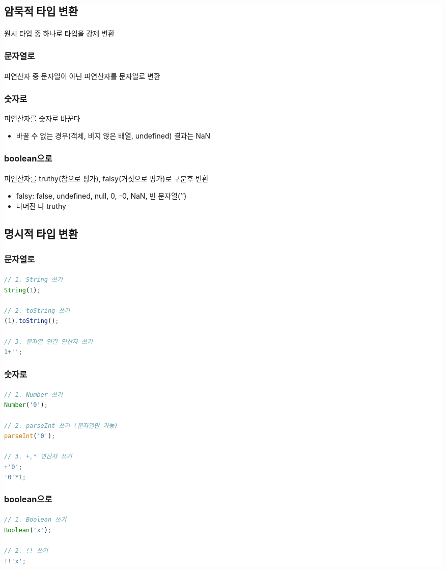 ## 암묵적 타입 변환

원시 타입 중 하나로 타입을 강제 변환

### 문자열로

피연산자 중 문자열이 아닌 피연산자를 문자열로 변환

### 숫자로

피연산자를 숫자로 바꾼다

- 바꿀 수 없는 경우(객체, 비지 않은 배열, undefined) 결과는 NaN

### boolean으로

피연산자를 truthy(참으로 평가), falsy(거짓으로 평가)로 구분후 변환

- falsy: false, undefined, null, 0, -0, NaN, 빈 문자열(’’)
- 나머진 다 truthy

## 명시적 타입 변환

### 문자열로

```jsx
// 1. String 쓰기
String(1);

// 2. toString 쓰기
(1).toString();

// 3. 문자열 연결 연산자 쓰기
1+'';
```

### 숫자로

```jsx
// 1. Number 쓰기
Number('0');

// 2. parseInt 쓰기 (문자열만 가능)
parseInt('0');

// 3. +,* 연산자 쓰기
+'0';
'0'*1;
```

### boolean으로

```jsx
// 1. Boolean 쓰기
Boolean('x');

// 2. !! 쓰기
!!'x';
```

